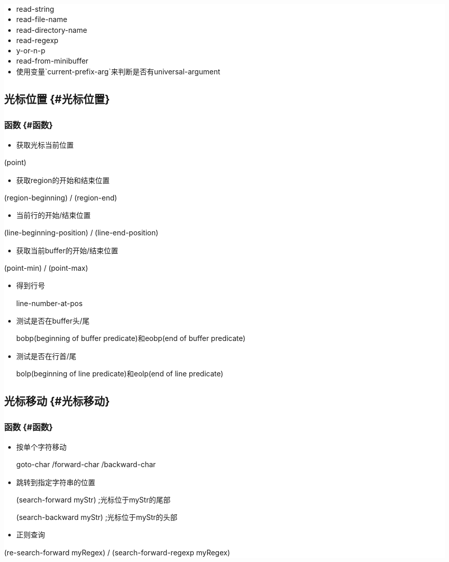-   read-string
-   read-file-name
-   read-directory-name
-   read-regexp
-   y-or-n-p
-   read-from-minibuffer
-   使用变量\`current-prefix-arg\`来判断是否有universal-argument


## 光标位置 {#光标位置}


### 函数 {#函数}

-   获取光标当前位置

(point)

-   获取region的开始和结束位置

(region-beginning) / (region-end)

-   当前行的开始/结束位置

(line-beginning-position) / (line-end-position)

-   获取当前buffer的开始/结束位置

(point-min) / (point-max)

-   得到行号

    line-number-at-pos

-   测试是否在buffer头/尾

    bobp(beginning of buffer predicate)和eobp(end of buffer predicate)

-   测试是否在行首/尾

    bolp(beginning of line predicate)和eolp(end of line predicate)


## 光标移动 {#光标移动}


### 函数 {#函数}

-   按单个字符移动

    goto-char /forward-char /backward-char

-   跳转到指定字符串的位置

    (search-forward myStr)  ;光标位于myStr的尾部

    (search-backward myStr) ;光标位于myStr的头部

-   正则查询

(re-search-forward myRegex) / (search-forward-regexp myRegex)
